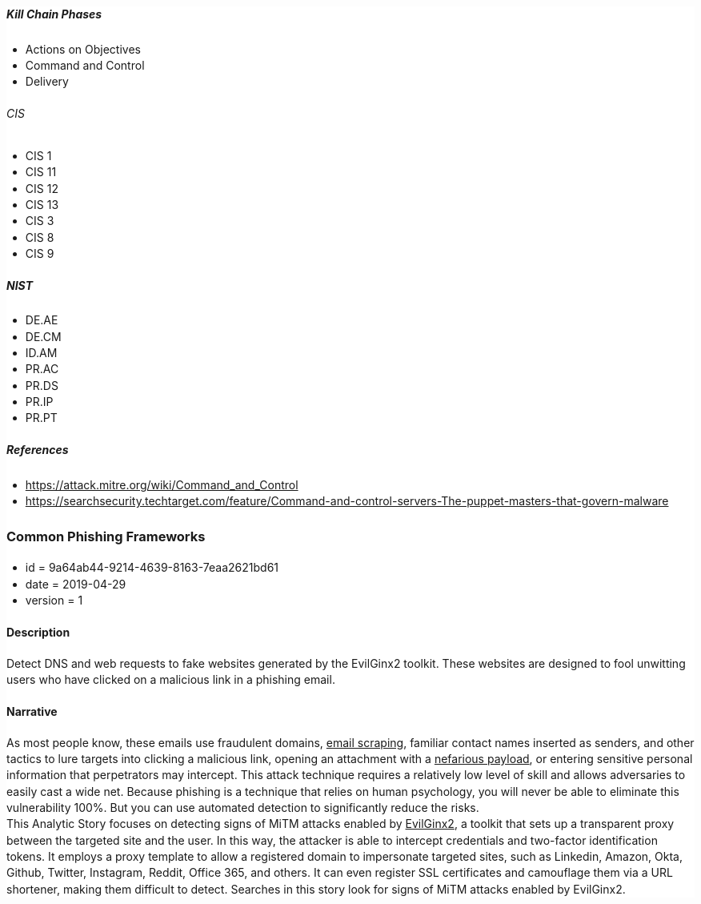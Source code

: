 ##### Kill Chain Phases
* Actions on Objectives
* Command and Control
* Delivery

###### CIS
* CIS 1
* CIS 11
* CIS 12
* CIS 13
* CIS 3
* CIS 8
* CIS 9

##### NIST
* DE.AE
* DE.CM
* ID.AM
* PR.AC
* PR.DS
* PR.IP
* PR.PT

##### References
* https://attack.mitre.org/wiki/Command_and_Control
* https://searchsecurity.techtarget.com/feature/Command-and-control-servers-The-puppet-masters-that-govern-malware

### Common Phishing Frameworks
* id = 9a64ab44-9214-4639-8163-7eaa2621bd61
* date = 2019-04-29
* version = 1

#### Description
Detect DNS and web requests to fake websites generated by the EvilGinx2 toolkit. These websites are designed to fool unwitting users who have clicked on a malicious link in a phishing email. 

#### Narrative
As most people know, these emails use fraudulent domains, [email scraping](https://www.cyberscoop.com/emotet-trojan-phishing-scraping-templates-cofense-geodo/), familiar contact names inserted as senders, and other tactics to lure targets into clicking a malicious link, opening an attachment with a [nefarious payload](https://www.cyberscoop.com/emotet-trojan-phishing-scraping-templates-cofense-geodo/), or entering sensitive personal information that perpetrators may intercept. This attack technique requires a relatively low level of skill and allows adversaries to easily cast a wide net. Because phishing is a technique that relies on human psychology, you will never be able to eliminate this vulnerability 100%. But you can use automated detection to significantly reduce the risks.\
This Analytic Story focuses on detecting signs of MiTM attacks enabled by [EvilGinx2](https://github.com/kgretzky/evilginx2), a toolkit that sets up a transparent proxy between the targeted site and the user. In this way, the attacker is able to intercept credentials and two-factor identification tokens. It employs a proxy template to allow a registered domain to impersonate targeted sites, such as Linkedin, Amazon, Okta, Github, Twitter, Instagram, Reddit, Office 365, and others. It can even register SSL certificates and camouflage them via a URL shortener, making them difficult to detect. Searches in this story look for signs of MiTM attacks enabled by EvilGinx2.
